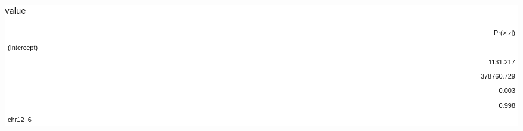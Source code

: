 value</span></p></td><td style="width:56px;height:23px;background-color:transparent;vertical-align: middle;transform: rotate(0deg);border-bottom: 2px solid rgba(0, 0, 0, 1.00);border-top: 2px solid rgba(0, 0, 0, 1.00);border-left: 0 solid rgba(0, 0, 0, 1.00);border-right: 0 solid rgba(0, 0, 0, 1.00);margin-bottom:0;margin-top:0;margin-left:0;margin-right:0;"><p style="margin:0;text-align:right;border-bottom: 0 solid rgba(0, 0, 0, 1.00);border-top: 0 solid rgba(0, 0, 0, 1.00);border-left: 0 solid rgba(0, 0, 0, 1.00);border-right: 0 solid rgba(0, 0, 0, 1.00);padding-bottom:2px;padding-top:2px;padding-left:5px;padding-right:5px;background-color:transparent;"><span style="font-family:'Arial';font-size:11px;font-weight:normal;font-style:normal;text-decoration:none;color:rgba(17, 17, 17, 1.00);background-color:transparent;">Pr(&gt;|z|)</span></p></td></tr></thead><tbody><tr><td style="width:71px;height:23px;background-color:transparent;vertical-align: middle;transform: rotate(0deg);border-bottom: 0 solid rgba(0, 0, 0, 1.00);border-top: 0 solid rgba(0, 0, 0, 1.00);border-left: 0 solid rgba(0, 0, 0, 1.00);border-right: 0 solid rgba(0, 0, 0, 1.00);margin-bottom:0;margin-top:0;margin-left:0;margin-right:0;"><p style="margin:0;text-align:left;border-bottom: 0 solid rgba(0, 0, 0, 1.00);border-top: 0 solid rgba(0, 0, 0, 1.00);border-left: 0 solid rgba(0, 0, 0, 1.00);border-right: 0 solid rgba(0, 0, 0, 1.00);padding-bottom:2px;padding-top:2px;padding-left:5px;padding-right:5px;background-color:transparent;"><span style="font-family:'Arial';font-size:11px;font-weight:normal;font-style:normal;text-decoration:none;color:rgba(17, 17, 17, 1.00);background-color:transparent;">(Intercept)</span></p></td><td style="width:66px;height:23px;background-color:transparent;vertical-align: middle;transform: rotate(0deg);border-bottom: 0 solid rgba(0, 0, 0, 1.00);border-top: 0 solid rgba(0, 0, 0, 1.00);border-left: 0 solid rgba(0, 0, 0, 1.00);border-right: 0 solid rgba(0, 0, 0, 1.00);margin-bottom:0;margin-top:0;margin-left:0;margin-right:0;"><p style="margin:0;text-align:right;border-bottom: 0 solid rgba(0, 0, 0, 1.00);border-top: 0 solid rgba(0, 0, 0, 1.00);border-left: 0 solid rgba(0, 0, 0, 1.00);border-right: 0 solid rgba(0, 0, 0, 1.00);padding-bottom:2px;padding-top:2px;padding-left:5px;padding-right:5px;background-color:transparent;"><span style="font-family:'Arial';font-size:11px;font-weight:normal;font-style:normal;text-decoration:none;color:rgba(17, 17, 17, 1.00);background-color:transparent;">1131.217</span></p></td><td style="width:79px;height:23px;background-color:transparent;vertical-align: middle;transform: rotate(0deg);border-bottom: 0 solid rgba(0, 0, 0, 1.00);border-top: 0 solid rgba(0, 0, 0, 1.00);border-left: 0 solid rgba(0, 0, 0, 1.00);border-right: 0 solid rgba(0, 0, 0, 1.00);margin-bottom:0;margin-top:0;margin-left:0;margin-right:0;"><p style="margin:0;text-align:right;border-bottom: 0 solid rgba(0, 0, 0, 1.00);border-top: 0 solid rgba(0, 0, 0, 1.00);border-left: 0 solid rgba(0, 0, 0, 1.00);border-right: 0 solid rgba(0, 0, 0, 1.00);padding-bottom:2px;padding-top:2px;padding-left:5px;padding-right:5px;background-color:transparent;"><span style="font-family:'Arial';font-size:11px;font-weight:normal;font-style:normal;text-decoration:none;color:rgba(17, 17, 17, 1.00);background-color:transparent;">378760.729</span></p></td><td style="width:52px;height:23px;background-color:transparent;vertical-align: middle;transform: rotate(0deg);border-bottom: 0 solid rgba(0, 0, 0, 1.00);border-top: 0 solid rgba(0, 0, 0, 1.00);border-left: 0 solid rgba(0, 0, 0, 1.00);border-right: 0 solid rgba(0, 0, 0, 1.00);margin-bottom:0;margin-top:0;margin-left:0;margin-right:0;"><p style="margin:0;text-align:right;border-bottom: 0 solid rgba(0, 0, 0, 1.00);border-top: 0 solid rgba(0, 0, 0, 1.00);border-left: 0 solid rgba(0, 0, 0, 1.00);border-right: 0 solid rgba(0, 0, 0, 1.00);padding-bottom:2px;padding-top:2px;padding-left:5px;padding-right:5px;background-color:transparent;"><span style="font-family:'Arial';font-size:11px;font-weight:normal;font-style:normal;text-decoration:none;color:rgba(17, 17, 17, 1.00);background-color:transparent;">0.003</span></p></td><td style="width:48px;height:23px;background-color:transparent;vertical-align: middle;transform: rotate(0deg);border-bottom: 0 solid rgba(0, 0, 0, 1.00);border-top: 0 solid rgba(0, 0, 0, 1.00);border-left: 0 solid rgba(0, 0, 0, 1.00);border-right: 0 solid rgba(0, 0, 0, 1.00);margin-bottom:0;margin-top:0;margin-left:0;margin-right:0;"><p style="margin:0;text-align:right;border-bottom: 0 solid rgba(0, 0, 0, 1.00);border-top: 0 solid rgba(0, 0, 0, 1.00);border-left: 0 solid rgba(0, 0, 0, 1.00);border-right: 0 solid rgba(0, 0, 0, 1.00);padding-bottom:2px;padding-top:2px;padding-left:5px;padding-right:5px;background-color:transparent;"><span style="font-family:'Arial';font-size:11px;font-weight:normal;font-style:normal;text-decoration:none;color:rgba(17, 17, 17, 1.00);background-color:transparent;">0.998</span></p></td></tr><tr><td style="width:71px;height:23px;background-color:transparent;vertical-align: middle;transform: rotate(0deg);border-bottom: 0 solid rgba(0, 0, 0, 1.00);border-top: 0 solid rgba(0, 0, 0, 1.00);border-left: 0 solid rgba(0, 0, 0, 1.00);border-right: 0 solid rgba(0, 0, 0, 1.00);margin-bottom:0;margin-top:0;margin-left:0;margin-right:0;"><p style="margin:0;text-align:left;border-bottom: 0 solid rgba(0, 0, 0, 1.00);border-top: 0 solid rgba(0, 0, 0, 1.00);border-left: 0 solid rgba(0, 0, 0, 1.00);border-right: 0 solid rgba(0, 0, 0, 1.00);padding-bottom:2px;padding-top:2px;padding-left:5px;padding-right:5px;background-color:transparent;"><span style="font-family:'Arial';font-size:11px;font-weight:normal;font-style:normal;text-decoration:none;color:rgba(17, 17, 17, 1.00);background-color:transparent;">chr12_6</span></p></td>